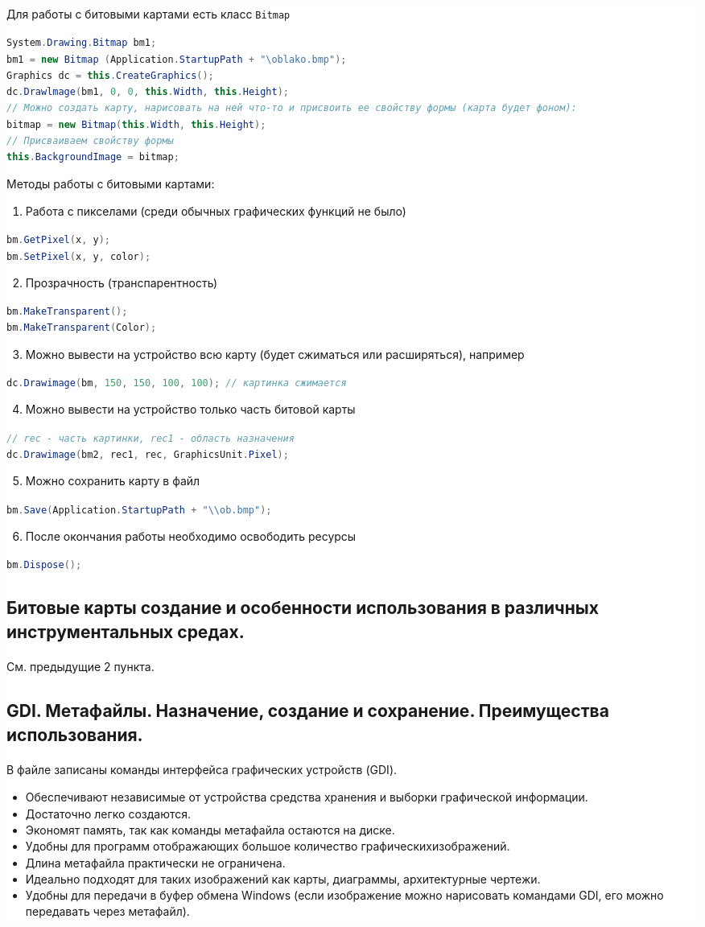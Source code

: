 Для работы с битовыми картами есть класс `Bitmap`
```cs
System.Drawing.Bitmap bm1;
bm1 = new Bitmap (Application.StartupPath + "\oblako.bmp");
Graphics dc = this.CreateGraphics();
dc.Drawlmage(bm1, 0, 0, this.Width, this.Height);
// Можно создать карту, нарисовать на ней что-то и присвоить ее свойству формы (карта будет фоном):
bitmap = new Bitmap(this.Width, this.Height);
// Присваиваем свойству формы
this.BackgroundImage = bitmap;
```

Методы работы с битовыми картами:
1. Работа с пикселами (среди обычных графических функций не было)
```cs
bm.GetPixel(x, y);
bm.SetPixel(x, y, color);
```
2. Прозрачность (транспарентность)
```cs
bm.MakeTransparent();
bm.MakeTransparent(Color);
```
3. Можно вывести на устройство всю карту (будет сжиматься или расширяться), например
```cs
dc.Drawimage(bm, 150, 150, 100, 100); // картинка сжимается
```
4. Можно вывести на устройство только часть битовой карты
```cs
// rec - часть картинки, rec1 - область назначения
dc.Drawimage(bm2, rec1, rec, GraphicsUnit.Pixel);
```
5. Можно сохранить карту в файл
```cs
bm.Save(Application.StartupPath + "\\ob.bmp");
```
6. После окончания работы необходимо освободить ресурсы
```cs
bm.Dispose();
```

## Битовые карты создание и особенности использования в различных инструментальных средах.

См. предыдущие 2 пункта.

## GDI. Метафайлы. Назначение, создание и сохранение. Преимущества использования.

В файле записаны команды интерфейса графических устройств (GDI).
- Обеспечивают независимые от устройства средства хранения и выборки графической информации.
- Достаточно легко создаются.
- Экономят память, так как команды метафайла остаются на диске.
- Удобны для программ отображающих большое количество графическихизображений.
- Длина метафайла практически не ограничена.
- Идеально подходят для таких изображений как карты, диаграммы, архитектурные чертежи.
- Удобны для передачи в буфер обмена Windows (если изображение можно нарисовать командами GDI, его можно передавать через метафайл).
